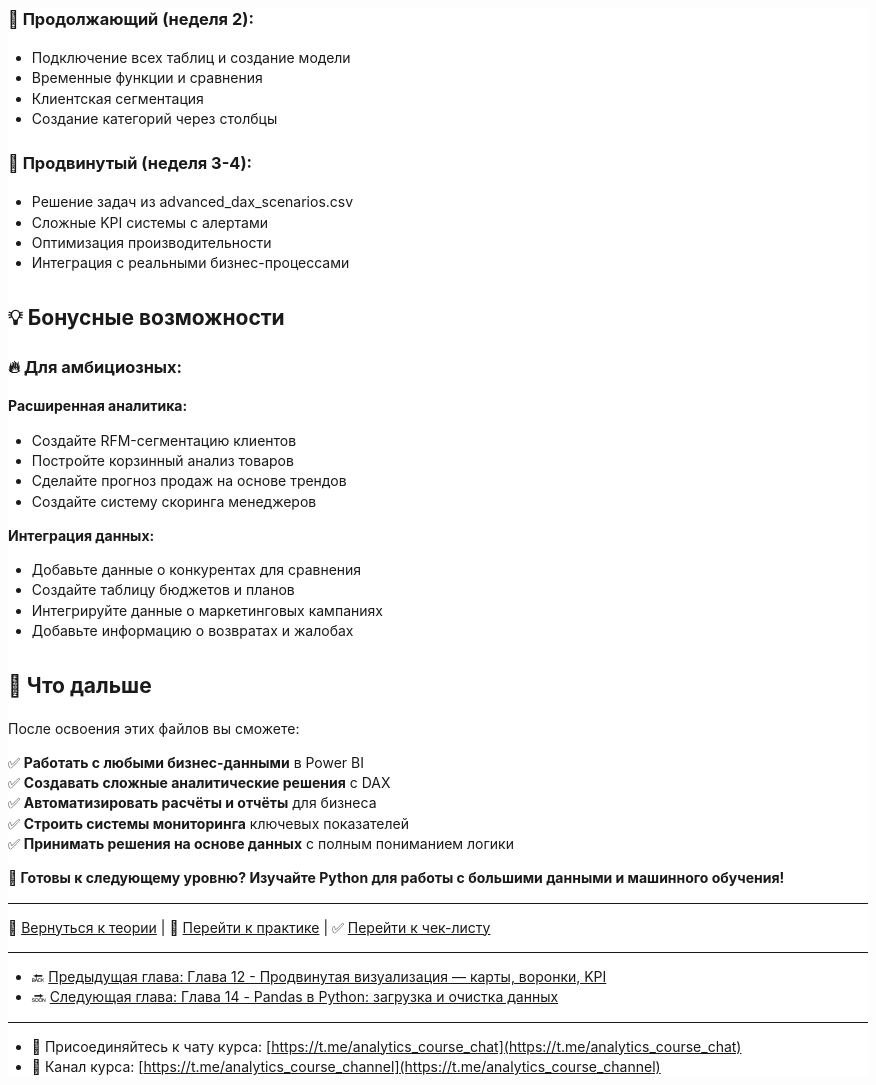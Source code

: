 ### 🚀 **Продолжающий (неделя 2):**  
- Подключение всех таблиц и создание модели
- Временные функции и сравнения
- Клиентская сегментация
- Создание категорий через столбцы

### 🎯 **Продвинутый (неделя 3-4):**
- Решение задач из advanced_dax_scenarios.csv
- Сложные KPI системы с алертами
- Оптимизация производительности
- Интеграция с реальными бизнес-процессами

## 💡 Бонусные возможности

### 🔥 **Для амбициозных:**

**Расширенная аналитика:**
- Создайте RFM-сегментацию клиентов
- Постройте корзинный анализ товаров
- Сделайте прогноз продаж на основе трендов
- Создайте систему скоринга менеджеров

**Интеграция данных:**
- Добавьте данные о конкурентах для сравнения
- Создайте таблицу бюджетов и планов
- Интегрируйте данные о маркетинговых кампаниях
- Добавьте информацию о возвратах и жалобах

## 🚀 Что дальше

После освоения этих файлов вы сможете:

✅ **Работать с любыми бизнес-данными** в Power BI  
✅ **Создавать сложные аналитические решения** с DAX  
✅ **Автоматизировать расчёты и отчёты** для бизнеса  
✅ **Строить системы мониторинга** ключевых показателей  
✅ **Принимать решения на основе данных** с полным пониманием логики  

**🐍 Готовы к следующему уровню? Изучайте Python для работы с большими данными и машинного обучения!**

---

📖 [Вернуться к теории](../README.md) | 📝 [Перейти к практике](../practice.md) | ✅ [Перейти к чек-листу](../checklist.md)

---

- 🔙 [Предыдущая глава: Глава 12 - Продвинутая визуализация — карты, воронки, KPI](../chapter-12/README.md)
- 🔜 [Следующая глава: Глава 14 - Pandas в Python: загрузка и очистка данных](../chapter-14/README.md)

---

- 📢 Присоединяйтесь к чату курса: [https://t.me/analytics_course_chat](https://t.me/analytics_course_chat)
- 📢 Канал курса: [https://t.me/analytics_course_channel](https://t.me/analytics_course_channel)
